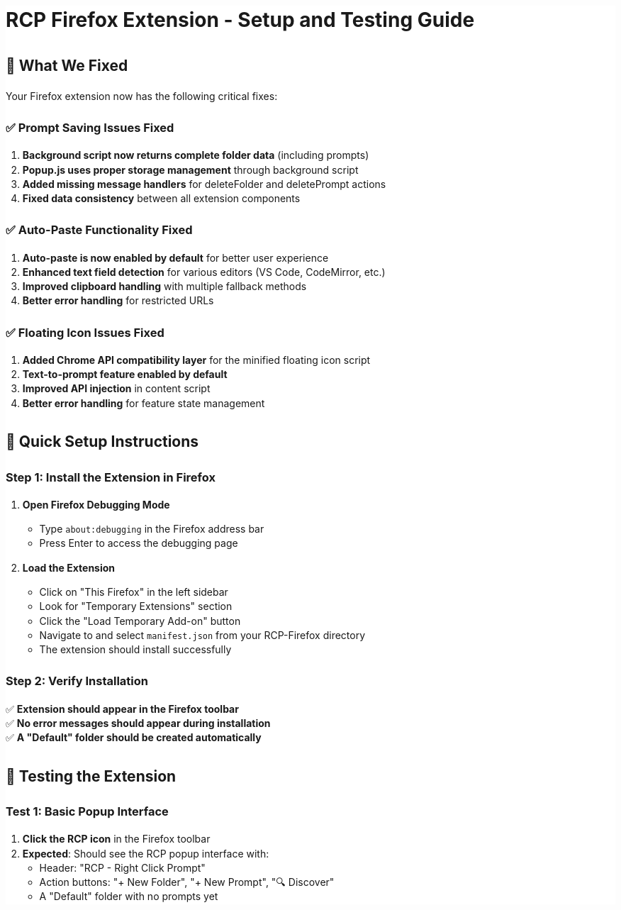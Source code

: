 # RCP Firefox Extension - Setup and Testing Guide

## 🎯 What We Fixed

Your Firefox extension now has the following critical fixes:

### ✅ **Prompt Saving Issues Fixed**
1. **Background script now returns complete folder data** (including prompts)
2. **Popup.js uses proper storage management** through background script
3. **Added missing message handlers** for deleteFolder and deletePrompt actions
4. **Fixed data consistency** between all extension components

### ✅ **Auto-Paste Functionality Fixed**
1. **Auto-paste is now enabled by default** for better user experience
2. **Enhanced text field detection** for various editors (VS Code, CodeMirror, etc.)
3. **Improved clipboard handling** with multiple fallback methods
4. **Better error handling** for restricted URLs

### ✅ **Floating Icon Issues Fixed**
1. **Added Chrome API compatibility layer** for the minified floating icon script
2. **Text-to-prompt feature enabled by default**
3. **Improved API injection** in content script
4. **Better error handling** for feature state management

## 🚀 Quick Setup Instructions

### Step 1: Install the Extension in Firefox

1. **Open Firefox Debugging Mode**
   - Type `about:debugging` in the Firefox address bar
   - Press Enter to access the debugging page

2. **Load the Extension**
   - Click on "This Firefox" in the left sidebar
   - Look for "Temporary Extensions" section
   - Click the "Load Temporary Add-on" button
   - Navigate to and select `manifest.json` from your RCP-Firefox directory
   - The extension should install successfully

### Step 2: Verify Installation

✅ **Extension should appear in the Firefox toolbar**  
✅ **No error messages should appear during installation**  
✅ **A "Default" folder should be created automatically**

## 🧪 Testing the Extension

### Test 1: Basic Popup Interface
1. **Click the RCP icon** in the Firefox toolbar
2. **Expected**: Should see the RCP popup interface with:
   - Header: "RCP - Right Click Prompt"
   - Action buttons: "+ New Folder", "+ New Prompt", "🔍 Discover"
   - A "Default" folder with no prompts yet
